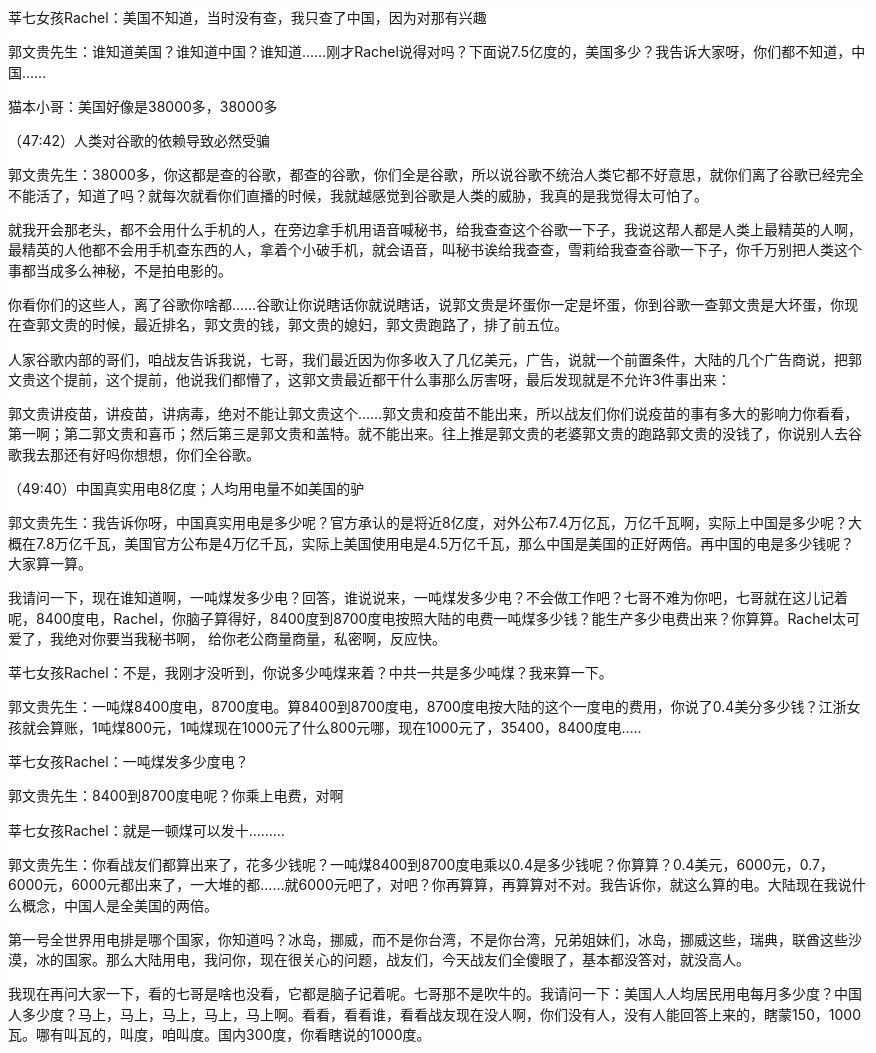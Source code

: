 莘七女孩Rachel：美国不知道，当时没有查，我只查了中国，因为对那有兴趣


郭文贵先生：谁知道美国？谁知道中国？谁知道……刚才Rachel说得对吗？下面说7.5亿度的，美国多少？我告诉大家呀，你们都不知道，中国……


猫本小哥：美国好像是38000多，38000多


（47:42）人类对谷歌的依赖导致必然受骗

郭文贵先生：38000多，你这都是查的谷歌，都查的谷歌，你们全是谷歌，所以说谷歌不统治人类它都不好意思，就你们离了谷歌已经完全不能活了，知道了吗？就每次就看你们直播的时候，我就越感觉到谷歌是人类的威胁，我真的是我觉得太可怕了。


就我开会那老头，都不会用什么手机的人，在旁边拿手机用语音喊秘书，给我查查这个谷歌一下子，我说这帮人都是人类上最精英的人啊，最精英的人他都不会用手机查东西的人，拿着个小破手机，就会语音，叫秘书诶给我查查，雪莉给我查查谷歌一下子，你千万别把人类这个事都当成多么神秘，不是拍电影的。


你看你们的这些人，离了谷歌你啥都……谷歌让你说瞎话你就说瞎话，说郭文贵是坏蛋你一定是坏蛋，你到谷歌一查郭文贵是大坏蛋，你现在查郭文贵的时候，最近排名，郭文贵的钱，郭文贵的媳妇，郭文贵跑路了，排了前五位。


人家谷歌内部的哥们，咱战友告诉我说，七哥，我们最近因为你多收入了几亿美元，广告，说就一个前置条件，大陆的几个广告商说，把郭文贵这个提前，这个提前，他说我们都懵了，这郭文贵最近都干什么事那么厉害呀，最后发现就是不允许3件事出来：


郭文贵讲疫苗，讲疫苗，讲病毒，绝对不能让郭文贵这个……郭文贵和疫苗不能出来，所以战友们你们说疫苗的事有多大的影响力你看看，第一啊；第二郭文贵和喜币；然后第三是郭文贵和盖特。就不能出来。往上推是郭文贵的老婆郭文贵的跑路郭文贵的没钱了，你说别人去谷歌我去那还有好吗你想想，你们全谷歌。


（49:40）中国真实用电8亿度；人均用电量不如美国的驴

郭文贵先生：我告诉你呀，中国真实用电是多少呢？官方承认的是将近8亿度，对外公布7.4万亿瓦，万亿千瓦啊，实际上中国是多少呢？大概在7.8万亿千瓦，美国官方公布是4万亿千瓦，实际上美国使用电是4.5万亿千瓦，那么中国是美国的正好两倍。再中国的电是多少钱呢？大家算一算。


我请问一下，现在谁知道啊，一吨煤发多少电？回答，谁说说来，一吨煤发多少电？不会做工作吧？七哥不难为你吧，七哥就在这儿记着呢，8400度电，Rachel，你脑子算得好，8400度到8700度电按照大陆的电费一吨煤多少钱？能生产多少电费出来？你算算。Rachel太可爱了，我绝对你要当我秘书啊， 给你老公商量商量，私密啊，反应快。


莘七女孩Rachel：不是，我刚才没听到，你说多少吨煤来着？中共一共是多少吨煤？我来算一下。


郭文贵先生：一吨煤8400度电，8700度电。算8400到8700度电，8700度电按大陆的这个一度电的费用，你说了0.4美分多少钱？江浙女孩就会算账，1吨煤800元，1吨煤现在1000元了什么800元哪，现在1000元了，35400，8400度电…..


莘七女孩Rachel：一吨煤发多少度电？


郭文贵先生：8400到8700度电呢？你乘上电费，对啊


莘七女孩Rachel：就是一顿煤可以发十………


郭文贵先生：你看战友们都算出来了，花多少钱呢？一吨煤8400到8700度电乘以0.4是多少钱呢？你算算？0.4美元，6000元，0.7，6000元，6000元都出来了，一大堆的都……就6000元吧了，对吧？你再算算，再算算对不对。我告诉你，就这么算的电。大陆现在我说什么概念，中国人是全美国的两倍。


第一号全世界用电排是哪个国家，你知道吗？冰岛，挪威，而不是你台湾，不是你台湾，兄弟姐妹们，冰岛，挪威这些，瑞典，联酋这些沙漠，冰的国家。那么大陆用电，我问你，现在很关心的问题，战友们，今天战友们全傻眼了，基本都没答对，就没高人。


我现在再问大家一下，看的七哥是啥也没看，它都是脑子记着呢。七哥那不是吹牛的。我请问一下：美国人人均居民用电每月多少度？中国人多少度？马上，马上，马上，马上，马上啊。看看，看看谁，看看战友现在没人啊，你们没有人，没有人能回答上来的，瞎蒙150，1000瓦。哪有叫瓦的，叫度，咱叫度。国内300度，你看瞎说的1000度。
